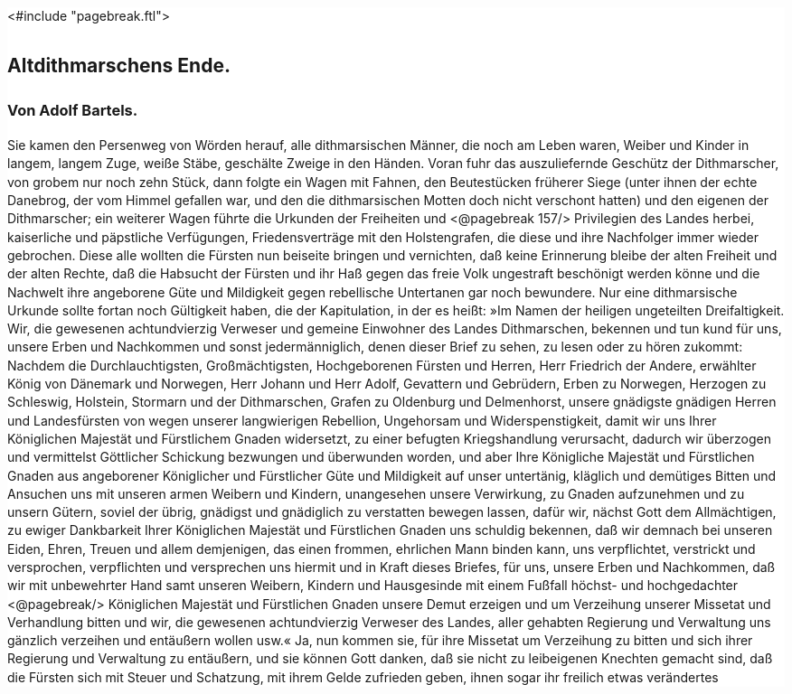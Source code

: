 <#include "pagebreak.ftl">
<h2>Altdithmarschens Ende.</h2>

<h3>Von Adolf Bartels.</h3>

Sie kamen den Persenweg von Wörden herauf, alle dithmarsischen
Männer, die noch am Leben waren, Weiber und Kinder in
langem, langem Zuge, weiße Stäbe, geschälte Zweige in den Händen.
Voran fuhr das auszuliefernde Geschütz der Dithmarscher, von
grobem nur noch zehn Stück, dann folgte ein Wagen mit Fahnen,
den Beutestücken früherer Siege (unter ihnen der echte Danebrog,
der vom Himmel gefallen war, und den die dithmarsischen Motten
doch nicht verschont hatten) und den eigenen der Dithmarscher; ein
weiterer Wagen führte die Urkunden der Freiheiten und
\<@pagebreak 157/>
Privilegien des Landes herbei, kaiserliche und päpstliche Verfügungen,
Friedensverträge mit den Holstengrafen, die diese und ihre Nachfolger
immer wieder gebrochen. Diese alle wollten die Fürsten nun
beiseite bringen und vernichten, daß keine Erinnerung bleibe der
alten Freiheit und der alten Rechte, daß die Habsucht der Fürsten
und ihr Haß gegen das freie Volk ungestraft beschönigt werden
könne und die Nachwelt ihre angeborene Güte und Mildigkeit gegen
rebellische Untertanen gar noch bewundere. Nur eine dithmarsische
Urkunde sollte fortan noch Gültigkeit haben, die der Kapitulation,
in der es heißt: »Im Namen der heiligen ungeteilten Dreifaltigkeit.
Wir, die gewesenen achtundvierzig Verweser und gemeine Einwohner
des Landes Dithmarschen, bekennen und tun kund für uns,
unsere Erben und Nachkommen und sonst jedermänniglich, denen
dieser Brief zu sehen, zu lesen oder zu hören zukommt: Nachdem
die Durchlauchtigsten, Großmächtigsten, Hochgeborenen Fürsten und
Herren, Herr Friedrich der Andere, erwählter König von Dänemark
und Norwegen, Herr Johann und Herr Adolf, Gevattern und Gebrüdern,
Erben zu Norwegen, Herzogen zu Schleswig, Holstein,
Stormarn und der Dithmarschen, Grafen zu Oldenburg und Delmenhorst,
unsere gnädigste gnädigen Herren und Landesfürsten von
wegen unserer langwierigen Rebellion, Ungehorsam und Widerspenstigkeit,
damit wir uns Ihrer Königlichen Majestät und Fürstlichem
Gnaden widersetzt, zu einer befugten Kriegshandlung verursacht,
dadurch wir überzogen und vermittelst Göttlicher Schickung
bezwungen und überwunden worden, und aber Ihre Königliche
Majestät und Fürstlichen Gnaden aus angeborener Königlicher und
Fürstlicher Güte und Mildigkeit auf unser untertänig, kläglich und
demütiges Bitten und Ansuchen uns mit unseren armen Weibern
und Kindern, unangesehen unsere Verwirkung, zu Gnaden aufzunehmen
und zu unsern Gütern, soviel der übrig, gnädigst und
gnädiglich zu verstatten bewegen lassen, dafür wir, nächst Gott dem
Allmächtigen, zu ewiger Dankbarkeit Ihrer Königlichen Majestät
und Fürstlichen Gnaden uns schuldig bekennen, daß wir demnach
bei unseren Eiden, Ehren, Treuen und allem demjenigen, das einen
frommen, ehrlichen Mann binden kann, uns verpflichtet, verstrickt
und versprochen, verpflichten und versprechen uns hiermit und in
Kraft dieses Briefes, für uns, unsere Erben und Nachkommen, daß
wir mit unbewehrter Hand samt unseren Weibern, Kindern und
Hausgesinde mit einem Fußfall höchst- und hochgedachter
\<@pagebreak/>
Königlichen Majestät und Fürstlichen Gnaden unsere Demut erzeigen und
um Verzeihung unserer Missetat und Verhandlung bitten und wir,
die gewesenen achtundvierzig Verweser des Landes, aller gehabten
Regierung und Verwaltung uns gänzlich verzeihen und entäußern
wollen usw.« Ja, nun kommen sie, für ihre Missetat um Verzeihung
zu bitten und sich ihrer Regierung und Verwaltung zu
entäußern, und sie können Gott danken, daß sie nicht zu leibeigenen
Knechten gemacht sind, daß die Fürsten sich mit Steuer und Schatzung,
mit ihrem Gelde zufrieden geben, ihnen sogar ihr freilich etwas verändertes